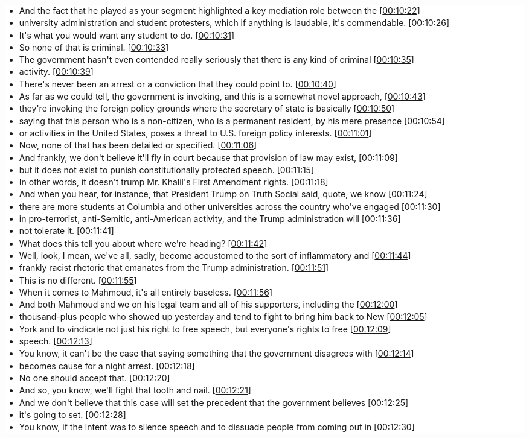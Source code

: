 *  And the fact that he played as your segment highlighted a key mediation role between the [[00:10:22](https://www.youtube.com/watch?v=9l558ULKDyE&t=622.56s)]
*  university administration and student protesters, which if anything is laudable, it's commendable. [[00:10:26](https://www.youtube.com/watch?v=9l558ULKDyE&t=626.9599999999999s)]
*  It's what you would want any student to do. [[00:10:31](https://www.youtube.com/watch?v=9l558ULKDyE&t=631.52s)]
*  So none of that is criminal. [[00:10:33](https://www.youtube.com/watch?v=9l558ULKDyE&t=633.92s)]
*  The government hasn't even contended really seriously that there is any kind of criminal [[00:10:35](https://www.youtube.com/watch?v=9l558ULKDyE&t=635.8s)]
*  activity. [[00:10:39](https://www.youtube.com/watch?v=9l558ULKDyE&t=639.52s)]
*  There's never been an arrest or a conviction that they could point to. [[00:10:40](https://www.youtube.com/watch?v=9l558ULKDyE&t=640.52s)]
*  As far as we could tell, the government is invoking, and this is a somewhat novel approach, [[00:10:43](https://www.youtube.com/watch?v=9l558ULKDyE&t=643.04s)]
*  they're invoking the foreign policy grounds where the secretary of state is basically [[00:10:50](https://www.youtube.com/watch?v=9l558ULKDyE&t=650.3199999999999s)]
*  saying that this person who is a non-citizen, who is a permanent resident, by his mere presence [[00:10:54](https://www.youtube.com/watch?v=9l558ULKDyE&t=654.28s)]
*  or activities in the United States, poses a threat to U.S. foreign policy interests. [[00:11:01](https://www.youtube.com/watch?v=9l558ULKDyE&t=661.02s)]
*  Now, none of that has been detailed or specified. [[00:11:06](https://www.youtube.com/watch?v=9l558ULKDyE&t=666.36s)]
*  And frankly, we don't believe it'll fly in court because that provision of law may exist, [[00:11:09](https://www.youtube.com/watch?v=9l558ULKDyE&t=669.72s)]
*  but it does not exist to punish constitutionally protected speech. [[00:11:15](https://www.youtube.com/watch?v=9l558ULKDyE&t=675.08s)]
*  In other words, it doesn't trump Mr. Khalil's First Amendment rights. [[00:11:18](https://www.youtube.com/watch?v=9l558ULKDyE&t=678.5600000000001s)]
*  And when you hear, for instance, that President Trump on Truth Social said, quote, we know [[00:11:24](https://www.youtube.com/watch?v=9l558ULKDyE&t=684.64s)]
*  there are more students at Columbia and other universities across the country who've engaged [[00:11:30](https://www.youtube.com/watch?v=9l558ULKDyE&t=690.4s)]
*  in pro-terrorist, anti-Semitic, anti-American activity, and the Trump administration will [[00:11:36](https://www.youtube.com/watch?v=9l558ULKDyE&t=696.32s)]
*  not tolerate it. [[00:11:41](https://www.youtube.com/watch?v=9l558ULKDyE&t=701.08s)]
*  What does this tell you about where we're heading? [[00:11:42](https://www.youtube.com/watch?v=9l558ULKDyE&t=702.86s)]
*  Well, look, I mean, we've all, sadly, become accustomed to the sort of inflammatory and [[00:11:44](https://www.youtube.com/watch?v=9l558ULKDyE&t=704.7600000000001s)]
*  frankly racist rhetoric that emanates from the Trump administration. [[00:11:51](https://www.youtube.com/watch?v=9l558ULKDyE&t=711.5600000000001s)]
*  This is no different. [[00:11:55](https://www.youtube.com/watch?v=9l558ULKDyE&t=715.0s)]
*  When it comes to Mahmoud, it's all entirely baseless. [[00:11:56](https://www.youtube.com/watch?v=9l558ULKDyE&t=716.1600000000001s)]
*  And both Mahmoud and we on his legal team and all of his supporters, including the [[00:12:00](https://www.youtube.com/watch?v=9l558ULKDyE&t=720.08s)]
*  thousand-plus people who showed up yesterday and tend to fight to bring him back to New [[00:12:05](https://www.youtube.com/watch?v=9l558ULKDyE&t=725.2s)]
*  York and to vindicate not just his right to free speech, but everyone's rights to free [[00:12:09](https://www.youtube.com/watch?v=9l558ULKDyE&t=729.32s)]
*  speech. [[00:12:13](https://www.youtube.com/watch?v=9l558ULKDyE&t=733.5600000000001s)]
*  You know, it can't be the case that saying something that the government disagrees with [[00:12:14](https://www.youtube.com/watch?v=9l558ULKDyE&t=734.5600000000001s)]
*  becomes cause for a night arrest. [[00:12:18](https://www.youtube.com/watch?v=9l558ULKDyE&t=738.24s)]
*  No one should accept that. [[00:12:20](https://www.youtube.com/watch?v=9l558ULKDyE&t=740.8000000000001s)]
*  And so, you know, we'll fight that tooth and nail. [[00:12:21](https://www.youtube.com/watch?v=9l558ULKDyE&t=741.8000000000001s)]
*  And we don't believe that this case will set the precedent that the government believes [[00:12:25](https://www.youtube.com/watch?v=9l558ULKDyE&t=745.0s)]
*  it's going to set. [[00:12:28](https://www.youtube.com/watch?v=9l558ULKDyE&t=748.98s)]
*  You know, if the intent was to silence speech and to dissuade people from coming out in [[00:12:30](https://www.youtube.com/watch?v=9l558ULKDyE&t=750.88s)]